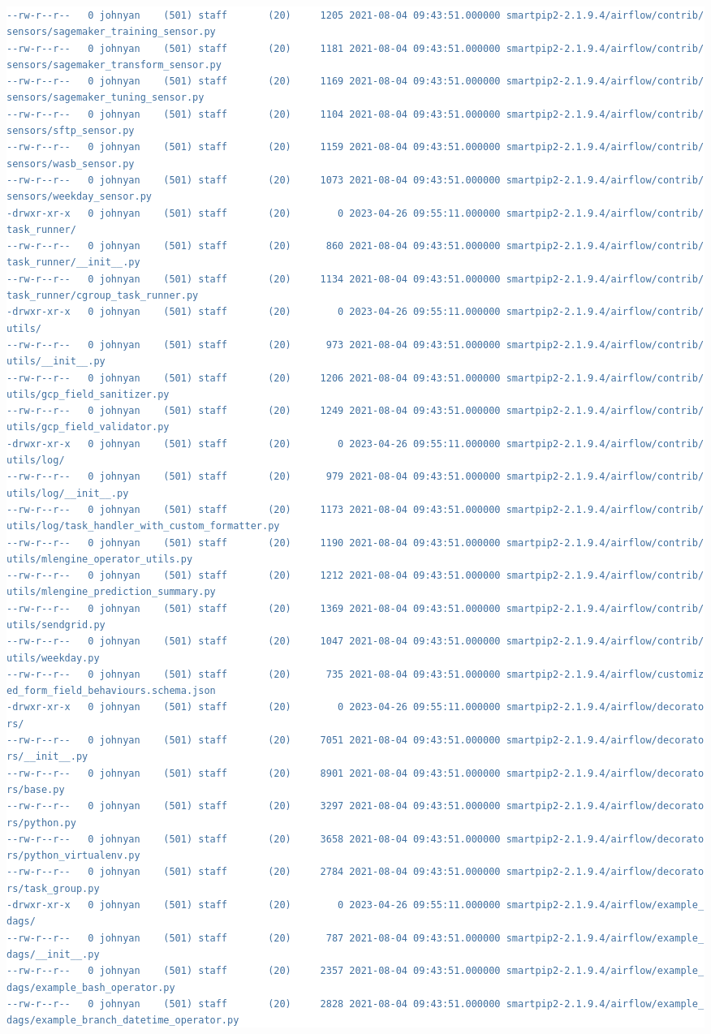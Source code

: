 ```diff
--rw-r--r--   0 johnyan    (501) staff       (20)     1205 2021-08-04 09:43:51.000000 smartpip2-2.1.9.4/airflow/contrib/sensors/sagemaker_training_sensor.py
--rw-r--r--   0 johnyan    (501) staff       (20)     1181 2021-08-04 09:43:51.000000 smartpip2-2.1.9.4/airflow/contrib/sensors/sagemaker_transform_sensor.py
--rw-r--r--   0 johnyan    (501) staff       (20)     1169 2021-08-04 09:43:51.000000 smartpip2-2.1.9.4/airflow/contrib/sensors/sagemaker_tuning_sensor.py
--rw-r--r--   0 johnyan    (501) staff       (20)     1104 2021-08-04 09:43:51.000000 smartpip2-2.1.9.4/airflow/contrib/sensors/sftp_sensor.py
--rw-r--r--   0 johnyan    (501) staff       (20)     1159 2021-08-04 09:43:51.000000 smartpip2-2.1.9.4/airflow/contrib/sensors/wasb_sensor.py
--rw-r--r--   0 johnyan    (501) staff       (20)     1073 2021-08-04 09:43:51.000000 smartpip2-2.1.9.4/airflow/contrib/sensors/weekday_sensor.py
-drwxr-xr-x   0 johnyan    (501) staff       (20)        0 2023-04-26 09:55:11.000000 smartpip2-2.1.9.4/airflow/contrib/task_runner/
--rw-r--r--   0 johnyan    (501) staff       (20)      860 2021-08-04 09:43:51.000000 smartpip2-2.1.9.4/airflow/contrib/task_runner/__init__.py
--rw-r--r--   0 johnyan    (501) staff       (20)     1134 2021-08-04 09:43:51.000000 smartpip2-2.1.9.4/airflow/contrib/task_runner/cgroup_task_runner.py
-drwxr-xr-x   0 johnyan    (501) staff       (20)        0 2023-04-26 09:55:11.000000 smartpip2-2.1.9.4/airflow/contrib/utils/
--rw-r--r--   0 johnyan    (501) staff       (20)      973 2021-08-04 09:43:51.000000 smartpip2-2.1.9.4/airflow/contrib/utils/__init__.py
--rw-r--r--   0 johnyan    (501) staff       (20)     1206 2021-08-04 09:43:51.000000 smartpip2-2.1.9.4/airflow/contrib/utils/gcp_field_sanitizer.py
--rw-r--r--   0 johnyan    (501) staff       (20)     1249 2021-08-04 09:43:51.000000 smartpip2-2.1.9.4/airflow/contrib/utils/gcp_field_validator.py
-drwxr-xr-x   0 johnyan    (501) staff       (20)        0 2023-04-26 09:55:11.000000 smartpip2-2.1.9.4/airflow/contrib/utils/log/
--rw-r--r--   0 johnyan    (501) staff       (20)      979 2021-08-04 09:43:51.000000 smartpip2-2.1.9.4/airflow/contrib/utils/log/__init__.py
--rw-r--r--   0 johnyan    (501) staff       (20)     1173 2021-08-04 09:43:51.000000 smartpip2-2.1.9.4/airflow/contrib/utils/log/task_handler_with_custom_formatter.py
--rw-r--r--   0 johnyan    (501) staff       (20)     1190 2021-08-04 09:43:51.000000 smartpip2-2.1.9.4/airflow/contrib/utils/mlengine_operator_utils.py
--rw-r--r--   0 johnyan    (501) staff       (20)     1212 2021-08-04 09:43:51.000000 smartpip2-2.1.9.4/airflow/contrib/utils/mlengine_prediction_summary.py
--rw-r--r--   0 johnyan    (501) staff       (20)     1369 2021-08-04 09:43:51.000000 smartpip2-2.1.9.4/airflow/contrib/utils/sendgrid.py
--rw-r--r--   0 johnyan    (501) staff       (20)     1047 2021-08-04 09:43:51.000000 smartpip2-2.1.9.4/airflow/contrib/utils/weekday.py
--rw-r--r--   0 johnyan    (501) staff       (20)      735 2021-08-04 09:43:51.000000 smartpip2-2.1.9.4/airflow/customized_form_field_behaviours.schema.json
-drwxr-xr-x   0 johnyan    (501) staff       (20)        0 2023-04-26 09:55:11.000000 smartpip2-2.1.9.4/airflow/decorators/
--rw-r--r--   0 johnyan    (501) staff       (20)     7051 2021-08-04 09:43:51.000000 smartpip2-2.1.9.4/airflow/decorators/__init__.py
--rw-r--r--   0 johnyan    (501) staff       (20)     8901 2021-08-04 09:43:51.000000 smartpip2-2.1.9.4/airflow/decorators/base.py
--rw-r--r--   0 johnyan    (501) staff       (20)     3297 2021-08-04 09:43:51.000000 smartpip2-2.1.9.4/airflow/decorators/python.py
--rw-r--r--   0 johnyan    (501) staff       (20)     3658 2021-08-04 09:43:51.000000 smartpip2-2.1.9.4/airflow/decorators/python_virtualenv.py
--rw-r--r--   0 johnyan    (501) staff       (20)     2784 2021-08-04 09:43:51.000000 smartpip2-2.1.9.4/airflow/decorators/task_group.py
-drwxr-xr-x   0 johnyan    (501) staff       (20)        0 2023-04-26 09:55:11.000000 smartpip2-2.1.9.4/airflow/example_dags/
--rw-r--r--   0 johnyan    (501) staff       (20)      787 2021-08-04 09:43:51.000000 smartpip2-2.1.9.4/airflow/example_dags/__init__.py
--rw-r--r--   0 johnyan    (501) staff       (20)     2357 2021-08-04 09:43:51.000000 smartpip2-2.1.9.4/airflow/example_dags/example_bash_operator.py
--rw-r--r--   0 johnyan    (501) staff       (20)     2828 2021-08-04 09:43:51.000000 smartpip2-2.1.9.4/airflow/example_dags/example_branch_datetime_operator.py
```